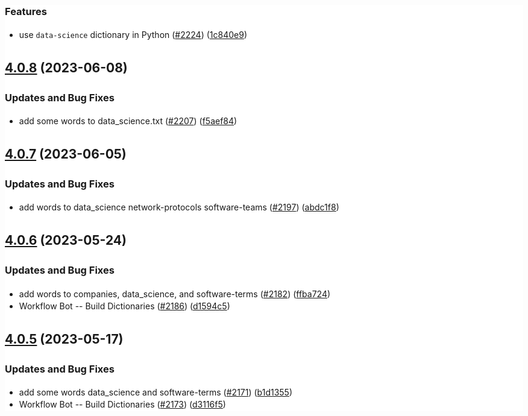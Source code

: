### Features

* use `data-science` dictionary in Python ([#2224](https://github.com/khulnasoft/codetypo-dicts/issues/2224)) ([1c840e9](https://github.com/khulnasoft/codetypo-dicts/commit/1c840e9ae5e506a23ddf563bc38af5f01ad6e099))

## [4.0.8](https://github.com/khulnasoft/codetypo-dicts/compare/@codetypo/dict-python@4.0.7...@codetypo/dict-python@4.0.8) (2023-06-08)


### Updates and Bug Fixes

* add some words to data_science.txt ([#2207](https://github.com/khulnasoft/codetypo-dicts/issues/2207)) ([f5aef84](https://github.com/khulnasoft/codetypo-dicts/commit/f5aef84f82ca5512bcc231c34d4118178e19860c))

## [4.0.7](https://github.com/khulnasoft/codetypo-dicts/compare/@codetypo/dict-python@4.0.6...@codetypo/dict-python@4.0.7) (2023-06-05)


### Updates and Bug Fixes

* add words to data_science network-protocols software-teams ([#2197](https://github.com/khulnasoft/codetypo-dicts/issues/2197)) ([abdc1f8](https://github.com/khulnasoft/codetypo-dicts/commit/abdc1f81dff938f86045f04f07855b263b1cc610))

## [4.0.6](https://github.com/khulnasoft/codetypo-dicts/compare/@codetypo/dict-python@4.0.5...@codetypo/dict-python@4.0.6) (2023-05-24)


### Updates and Bug Fixes

* add words to companies, data_science, and software-terms ([#2182](https://github.com/khulnasoft/codetypo-dicts/issues/2182)) ([ffba724](https://github.com/khulnasoft/codetypo-dicts/commit/ffba7245619380606420211f008051a5777204a9))
* Workflow Bot -- Build Dictionaries ([#2186](https://github.com/khulnasoft/codetypo-dicts/issues/2186)) ([d1594c5](https://github.com/khulnasoft/codetypo-dicts/commit/d1594c569b9fbbb925810cf2ba47d0e4fdc19ce5))

## [4.0.5](https://github.com/khulnasoft/codetypo-dicts/compare/@codetypo/dict-python@4.0.4...@codetypo/dict-python@4.0.5) (2023-05-17)


### Updates and Bug Fixes

* add some words data_science and software-terms ([#2171](https://github.com/khulnasoft/codetypo-dicts/issues/2171)) ([b1d1355](https://github.com/khulnasoft/codetypo-dicts/commit/b1d13554828e73c7cb4ea4ce5fa8790637ffd526))
* Workflow Bot -- Build Dictionaries ([#2173](https://github.com/khulnasoft/codetypo-dicts/issues/2173)) ([d3116f5](https://github.com/khulnasoft/codetypo-dicts/commit/d3116f58679d12b76a52a82f4b52d0c4cdcf1102))
